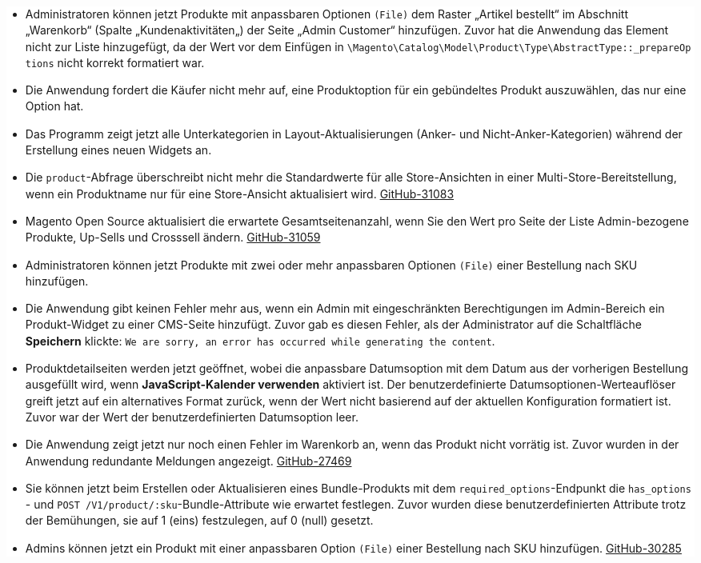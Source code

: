 

* Administratoren können jetzt Produkte mit anpassbaren Optionen `(File)` dem Raster „Artikel bestellt“ im Abschnitt „Warenkorb“ (Spalte „Kundenaktivitäten„) der Seite „Admin Customer“ hinzufügen. Zuvor hat die Anwendung das Element nicht zur Liste hinzugefügt, da der Wert vor dem Einfügen in `\Magento\Catalog\Model\Product\Type\AbstractType::_prepareOptions` nicht korrekt formatiert war.



* Die Anwendung fordert die Käufer nicht mehr auf, eine Produktoption für ein gebündeltes Produkt auszuwählen, das nur eine Option hat.



* Das Programm zeigt jetzt alle Unterkategorien in Layout-Aktualisierungen (Anker- und Nicht-Anker-Kategorien) während der Erstellung eines neuen Widgets an.



* Die `product`-Abfrage überschreibt nicht mehr die Standardwerte für alle Store-Ansichten in einer Multi-Store-Bereitstellung, wenn ein Produktname nur für eine Store-Ansicht aktualisiert wird. [GitHub-31083](https://github.com/magento/magento2/issues/31083)



* Magento Open Source aktualisiert die erwartete Gesamtseitenanzahl, wenn Sie den Wert pro Seite der Liste Admin-bezogene Produkte, Up-Sells und Crosssell ändern. [GitHub-31059](https://github.com/magento/magento2/issues/31059)



* Administratoren können jetzt Produkte mit zwei oder mehr anpassbaren Optionen `(File)` einer Bestellung nach SKU hinzufügen.



* Die Anwendung gibt keinen Fehler mehr aus, wenn ein Admin mit eingeschränkten Berechtigungen im Admin-Bereich ein Produkt-Widget zu einer CMS-Seite hinzufügt. Zuvor gab es diesen Fehler, als der Administrator auf die Schaltfläche **Speichern** klickte: `We are sorry, an error has occurred while generating the content`.



* Produktdetailseiten werden jetzt geöffnet, wobei die anpassbare Datumsoption mit dem Datum aus der vorherigen Bestellung ausgefüllt wird, wenn **JavaScript-Kalender verwenden** aktiviert ist. Der benutzerdefinierte Datumsoptionen-Werteauflöser greift jetzt auf ein alternatives Format zurück, wenn der Wert nicht basierend auf der aktuellen Konfiguration formatiert ist. Zuvor war der Wert der benutzerdefinierten Datumsoption leer.



* Die Anwendung zeigt jetzt nur noch einen Fehler im Warenkorb an, wenn das Produkt nicht vorrätig ist. Zuvor wurden in der Anwendung redundante Meldungen angezeigt. [GitHub-27469](https://github.com/magento/magento2/issues/27469)



* Sie können jetzt beim Erstellen oder Aktualisieren eines Bundle-Produkts mit dem `required_options`-Endpunkt die `has_options`- und `POST /V1/product/:sku`-Bundle-Attribute wie erwartet festlegen. Zuvor wurden diese benutzerdefinierten Attribute trotz der Bemühungen, sie auf 1 (eins) festzulegen, auf 0 (null) gesetzt.



* Admins können jetzt ein Produkt mit einer anpassbaren Option `(File)` einer Bestellung nach SKU hinzufügen. [GitHub-30285](https://github.com/magento/magento2/issues/30285)
